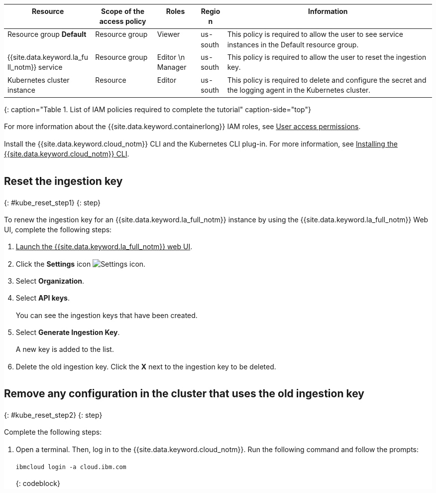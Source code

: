| Resource                             | Scope of the access policy | Roles    | Region    | Information                  |
|--------------------------------------|----------------------------|---------|-----------|------------------------------|
| Resource group **Default**           |  Resource group            | Viewer  | us-south  | This policy is required to allow the user to see service instances in the Default resource group.    |
| {{site.data.keyword.la_full_notm}} service |  Resource group            | Editor  \n Manager  | us-south  | This policy is required to allow the user to reset the ingestion key.   |
| Kubernetes cluster instance          |  Resource                  | Editor  | us-south  | This policy is required to delete and configure the secret and the logging agent in the Kubernetes cluster. |
{: caption="Table 1. List of IAM policies required to complete the tutorial" caption-side="top"}

For more information about the {{site.data.keyword.containerlong}} IAM roles, see [User access permissions](/docs/containers?topic=containers-access_reference#access_reference).

Install the {{site.data.keyword.cloud_notm}} CLI and the Kubernetes CLI plug-in. For more information, see [Installing the {{site.data.keyword.cloud_notm}} CLI](/docs/cli?topic=cli-install-ibmcloud-cli).


## Reset the ingestion key
{: #kube_reset_step1}
{: step}

To renew the ingestion key for an {{site.data.keyword.la_full_notm}} instance by using the {{site.data.keyword.la_full_notm}} Web UI, complete the following steps:

1. [Launch the {{site.data.keyword.la_full_notm}} web UI](/docs/log-analysis?topic=log-analysis-view_logs#view_logs_step2).

2. Click the **Settings** icon ![Settings icon](../images/admin.png).

3. Select **Organization**.

4. Select **API keys**.

    You can see the ingestion keys that have been created.

5. Select **Generate Ingestion Key**.

    A new key is added to the list.

6. Delete the old ingestion key. Click the **X** next to the ingestion key to be deleted.


## Remove any configuration in the cluster that uses the old ingestion key
{: #kube_reset_step2}
{: step}

Complete the following steps:

1. Open a terminal. Then, log in to the {{site.data.keyword.cloud_notm}}. Run the following command and follow the prompts:

    ```text
    ibmcloud login -a cloud.ibm.com
    ```
    {: codeblock}
